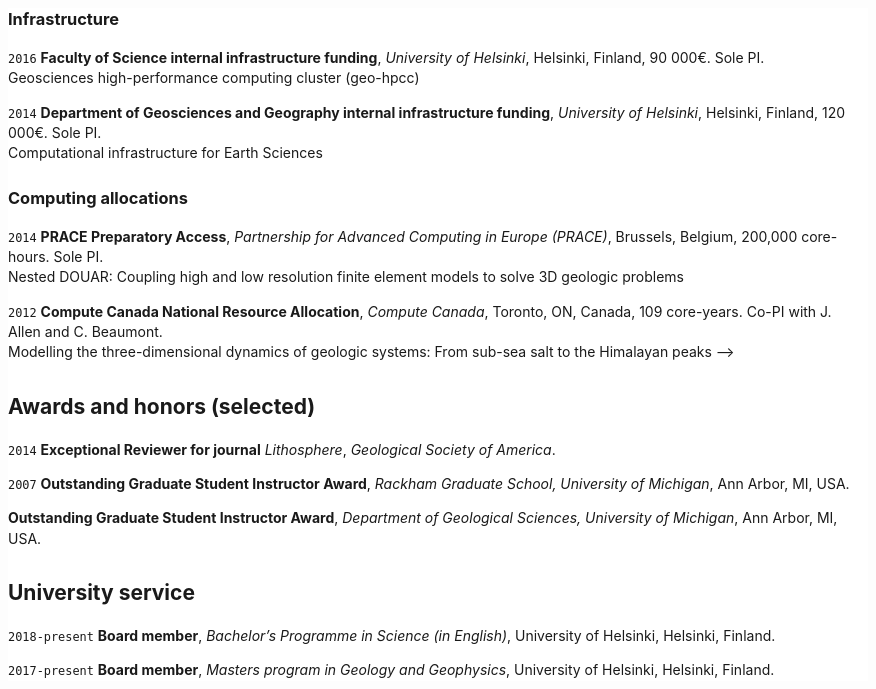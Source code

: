 ### Infrastructure

`2016`
**Faculty of Science internal infrastructure funding**, *University of Helsinki*, Helsinki, Finland, 90 000€. Sole PI.<br/>
Geosciences high-performance computing cluster (geo-hpcc)

`2014`
**Department of Geosciences and Geography internal infrastructure funding**, *University of Helsinki*, Helsinki, Finland, 120 000€. Sole PI.<br/>
Computational infrastructure for Earth Sciences

### Computing allocations

`2014`
**PRACE Preparatory Access**, *Partnership for Advanced Computing in Europe (PRACE)*, Brussels, Belgium, 200,000 core-hours. Sole PI.<br/>
Nested DOUAR: Coupling high and low resolution finite element models to solve 3D geologic problems

`2012`
**Compute Canada National Resource Allocation**, *Compute Canada*, Toronto, ON, Canada, 109 core-years. Co-PI with J. Allen and C. Beaumont.<br/>
Modelling the three-dimensional dynamics of geologic systems: From sub-sea salt to the Himalayan peaks
-->

## Awards and honors (selected)

`2014`
**Exceptional Reviewer for journal** *Lithosphere*, *Geological Society of America*.

`2007`
**Outstanding Graduate Student Instructor Award**, *Rackham Graduate School, University of Michigan*, Ann Arbor, MI, USA.

**Outstanding Graduate Student Instructor Award**, *Department of Geological Sciences, University of Michigan*, Ann Arbor, MI, USA.









## University service

`2018-present`
**Board member**, *Bachelor’s Programme in Science (in English)*, University of Helsinki, Helsinki, Finland.



`2017-present`
**Board member**, *Masters program in Geology and Geophysics*, University of Helsinki, Helsinki, Finland.
